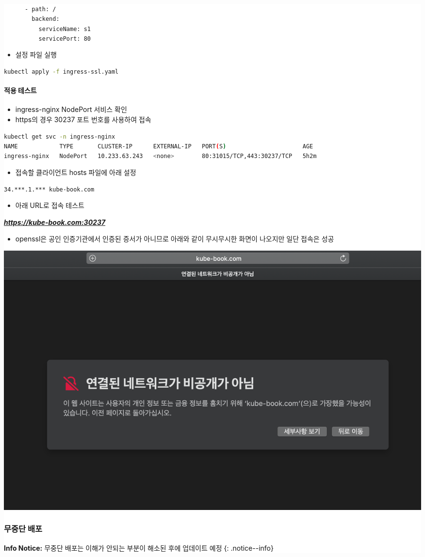 ```sh 
      - path: /
        backend:
          serviceName: s1
          servicePort: 80
```

- 설정 파일 실행

```sh
kubectl apply -f ingress-ssl.yaml
```

#### 적용 테스트

- ingress-nginx NodePort 서비스 확인
- https의 경우 30237 포트 번호를 사용하여 접속 

```sh 
kubectl get svc -n ingress-nginx
NAME            TYPE       CLUSTER-IP      EXTERNAL-IP   PORT(S)                      AGE
ingress-nginx   NodePort   10.233.63.243   <none>        80:31015/TCP,443:30237/TCP   5h2m

```

- 접속할 클라이언트 hosts 파일에 아래 설정

```sh 
34.***.1.*** kube-book.com
```

- 아래 URL로 접속 테스트

***https://kube-book.com:30237***

- openssl은 공인 인증기관에서 인증된 증서가 아니므로 아래와 같이 무시무시한 화면이 나오지만 일단 접속은 성공

![KUB54007](/assets/images/kubenetes/KUB54007.png)

### 무중단 배포

**Info Notice:** 무중단 배포는 이해가 안되는 부분이 해소된 후에 업데이트 예정
{: .notice--info}
